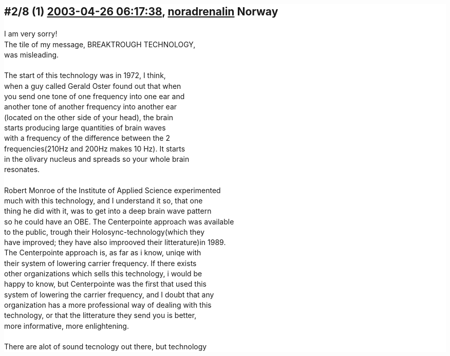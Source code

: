 ## \#2/8 (1) [2003-04-26 06:17:38](https://www.astralpulse.com/forums/index.php?msg=29168), [noradrenalin](https://www.astralpulse.com/forums/profile/?u=1895) Norway ##
<section>
I am very sorry!
<br>
The tile of my message, BREAKTROUGH TECHNOLOGY,
<br>
was misleading.
<br>
<br>
The start of this technology was in 1972, I think,
<br>
when a guy called Gerald Oster found out that when
<br>
you send one tone of one frequency into one ear and
<br>
another tone of another frequency into another ear
<br>
(located on the other side of your head), the brain
<br>
starts producing large quantities of brain waves
<br>
with a frequency of the difference between the 2
<br>
frequencies(210Hz and 200Hz makes 10 Hz). It starts
<br>
in the olivary nucleus and spreads so your whole brain
<br>
resonates.
<br>
<br>
Robert Monroe of the Institute of Applied Science experimented
<br>
much with this technology, and I understand it so, that one
<br>
thing he did with it, was to get into a deep brain wave pattern
<br>
so he could have an OBE. The Centerpointe approach was available
<br>
to the public, trough their Holosync-technology(which they
<br>
have improved; they have also improoved their litterature)in 1989.
<br>
The Centerpointe approach is, as far as i know, uniqe with
<br>
their system of lowering carrier frequency. If there exists
<br>
other organizations which sells this technology, i would be
<br>
happy to know, but Centerpointe was the first that used this
<br>
system of lowering the carrier frequency, and I doubt that any
<br>
organization has a more professional way of dealing with this
<br>
technology, or that the litterature they send you is better,
<br>
more informative, more enlightening.
<br>
<br>
There are alot of sound tecnology out there, but technology